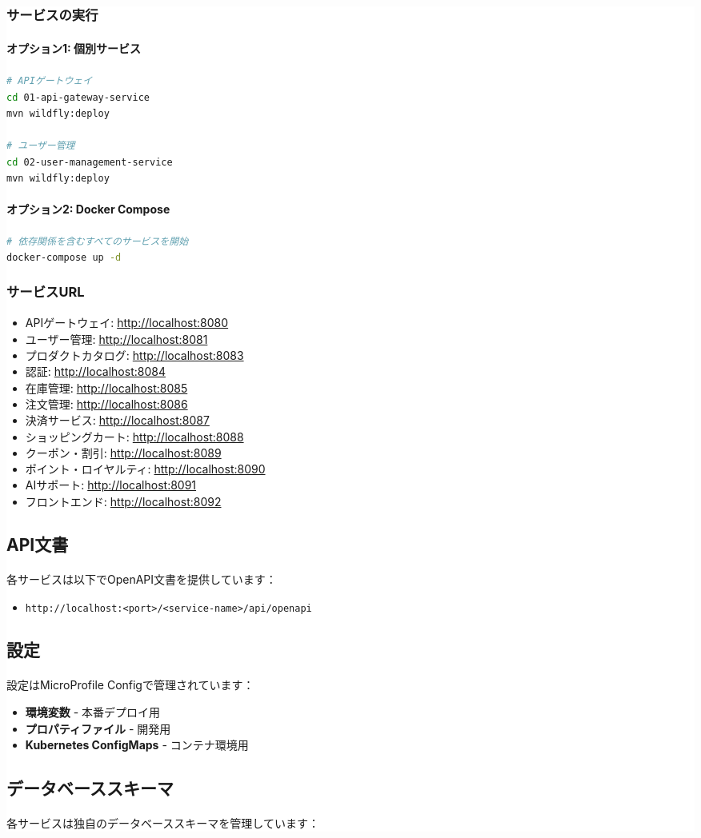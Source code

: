 ### サービスの実行

#### オプション1: 個別サービス

```bash
# APIゲートウェイ
cd 01-api-gateway-service
mvn wildfly:deploy

# ユーザー管理
cd 02-user-management-service
mvn wildfly:deploy
```

#### オプション2: Docker Compose

```bash
# 依存関係を含むすべてのサービスを開始
docker-compose up -d
```

### サービスURL

- APIゲートウェイ: <http://localhost:8080>
- ユーザー管理: <http://localhost:8081>
- プロダクトカタログ: <http://localhost:8083>
- 認証: <http://localhost:8084>
- 在庫管理: <http://localhost:8085>
- 注文管理: <http://localhost:8086>
- 決済サービス: <http://localhost:8087>
- ショッピングカート: <http://localhost:8088>
- クーポン・割引: <http://localhost:8089>
- ポイント・ロイヤルティ: <http://localhost:8090>
- AIサポート: <http://localhost:8091>
- フロントエンド: <http://localhost:8092>

## API文書

各サービスは以下でOpenAPI文書を提供しています：

- `http://localhost:<port>/<service-name>/api/openapi`

## 設定

設定はMicroProfile Configで管理されています：

- **環境変数** - 本番デプロイ用
- **プロパティファイル** - 開発用
- **Kubernetes ConfigMaps** - コンテナ環境用

## データベーススキーマ

各サービスは独自のデータベーススキーマを管理しています：
